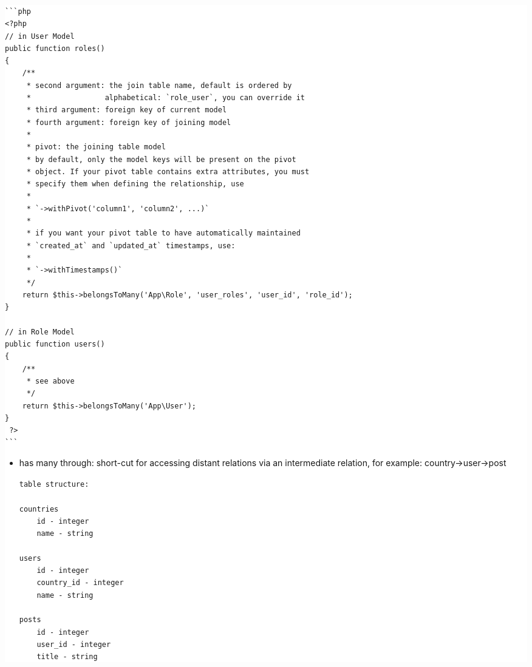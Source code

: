     ```php
    <?php
    // in User Model
    public function roles()
    {
        /**
         * second argument: the join table name, default is ordered by 
         *                 alphabetical: `role_user`, you can override it
         * third argument: foreign key of current model
         * fourth argument: foreign key of joining model
         * 
         * pivot: the joining table model 
         * by default, only the model keys will be present on the pivot 
         * object. If your pivot table contains extra attributes, you must
         * specify them when defining the relationship, use
         * 
         * `->withPivot('column1', 'column2', ...)`
         * 
         * if you want your pivot table to have automatically maintained 
         * `created_at` and `updated_at` timestamps, use:
         * 
         * `->withTimestamps()`
         */
        return $this->belongsToMany('App\Role', 'user_roles', 'user_id', 'role_id');
    }

    // in Role Model
    public function users()
    {
        /**
         * see above
         */
        return $this->belongsToMany('App\User');
    }
     ?>
    ```

- has many through: short-cut for accessing distant relations via an intermediate relation, for example: country->user->post

    ```
    table structure:

    countries
        id - integer
        name - string

    users
        id - integer
        country_id - integer
        name - string

    posts
        id - integer
        user_id - integer
        title - string
    ```
